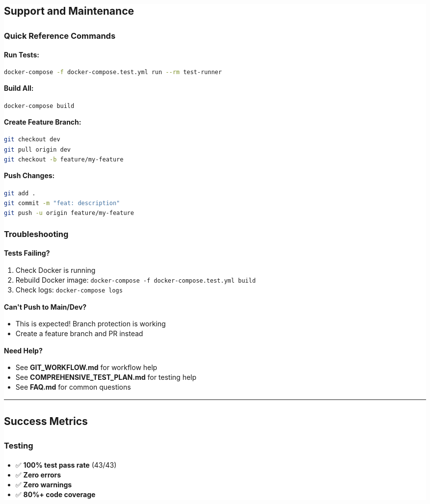 ## Support and Maintenance

### Quick Reference Commands

**Run Tests:**
```bash
docker-compose -f docker-compose.test.yml run --rm test-runner
```

**Build All:**
```bash
docker-compose build
```

**Create Feature Branch:**
```bash
git checkout dev
git pull origin dev
git checkout -b feature/my-feature
```

**Push Changes:**
```bash
git add .
git commit -m "feat: description"
git push -u origin feature/my-feature
```

### Troubleshooting

**Tests Failing?**
1. Check Docker is running
2. Rebuild Docker image: `docker-compose -f docker-compose.test.yml build`
3. Check logs: `docker-compose logs`

**Can't Push to Main/Dev?**
- This is expected! Branch protection is working
- Create a feature branch and PR instead

**Need Help?**
- See **GIT_WORKFLOW.md** for workflow help
- See **COMPREHENSIVE_TEST_PLAN.md** for testing help
- See **FAQ.md** for common questions

---

## Success Metrics

### Testing
- ✅ **100% test pass rate** (43/43)
- ✅ **Zero errors**
- ✅ **Zero warnings**
- ✅ **80%+ code coverage**
